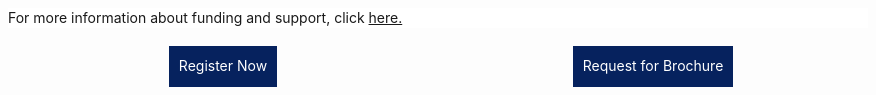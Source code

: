 <p>For more information about funding and support, click <a href="/services/consultancy">here.</a></p>

<div style="width:50%;float:left;"><center><a href="https://form.gov.sg/#!/5e5cbf59130b010011602eaa" style="background-color:#06225e; border:white; color:white; padding: 10px 10px; text-align:center; display:inline-block; margin: 4px 2px; cursor:pointer;text-decoration:none;">Register Now</a></center></div>

<div style="width:50%;float:left;"><center><a href="https://form.gov.sg/602f27830951350012530bee" style="background-color:#06225e; border:white; color:white; padding: 10px 10px; text-align:center; display:inline-block; margin: 4px 2px; cursor:pointer;text-decoration:none;">Request for Brochure</a></center></div>
